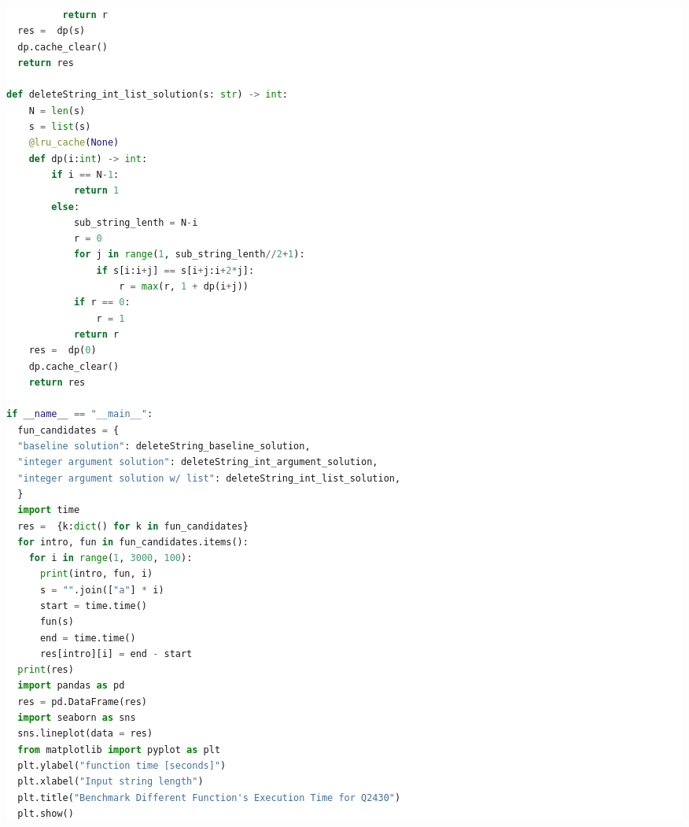 ```python
          return r
  res =  dp(s)
  dp.cache_clear()
  return res

def deleteString_int_list_solution(s: str) -> int:
    N = len(s)       
    s = list(s)
    @lru_cache(None)
    def dp(i:int) -> int:
        if i == N-1:
            return 1
        else:
            sub_string_lenth = N-i
            r = 0
            for j in range(1, sub_string_lenth//2+1):
                if s[i:i+j] == s[i+j:i+2*j]:
                    r = max(r, 1 + dp(i+j))
            if r == 0:
                r = 1
            return r
    res =  dp(0)
    dp.cache_clear()
    return res

if __name__ == "__main__":
  fun_candidates = {
  "baseline solution": deleteString_baseline_solution,
  "integer argument solution": deleteString_int_argument_solution,
  "integer argument solution w/ list": deleteString_int_list_solution,
  }
  import time
  res =  {k:dict() for k in fun_candidates}
  for intro, fun in fun_candidates.items():
    for i in range(1, 3000, 100):
      print(intro, fun, i)
      s = "".join(["a"] * i)
      start = time.time()
      fun(s)
      end = time.time()
      res[intro][i] = end - start
  print(res)
  import pandas as pd
  res = pd.DataFrame(res)
  import seaborn as sns
  sns.lineplot(data = res)
  from matplotlib import pyplot as plt
  plt.ylabel("function time [seconds]")
  plt.xlabel("Input string length")
  plt.title("Benchmark Different Function's Execution Time for Q2430")
  plt.show()
``` 